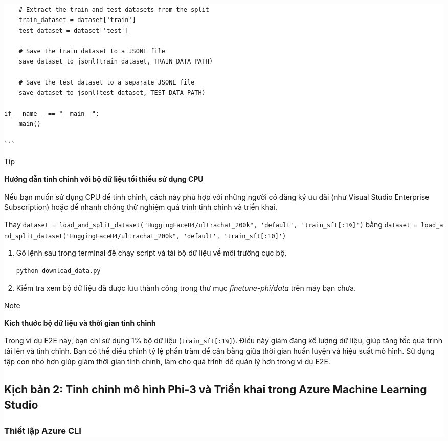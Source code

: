        # Extract the train and test datasets from the split
        train_dataset = dataset['train']
        test_dataset = dataset['test']

        # Save the train dataset to a JSONL file
        save_dataset_to_jsonl(train_dataset, TRAIN_DATA_PATH)
        
        # Save the test dataset to a separate JSONL file
        save_dataset_to_jsonl(test_dataset, TEST_DATA_PATH)

    if __name__ == "__main__":
        main()

    ```

> [!TIP]
>
> **Hướng dẫn tinh chỉnh với bộ dữ liệu tối thiểu sử dụng CPU**
>
> Nếu bạn muốn sử dụng CPU để tinh chỉnh, cách này phù hợp với những người có đăng ký ưu đãi (như Visual Studio Enterprise Subscription) hoặc để nhanh chóng thử nghiệm quá trình tinh chỉnh và triển khai.
>
> Thay `dataset = load_and_split_dataset("HuggingFaceH4/ultrachat_200k", 'default', 'train_sft[:1%]')` bằng `dataset = load_and_split_dataset("HuggingFaceH4/ultrachat_200k", 'default', 'train_sft[:10]')`
>

1. Gõ lệnh sau trong terminal để chạy script và tải bộ dữ liệu về môi trường cục bộ.

    ```console
    python download_data.py
    ```

1. Kiểm tra xem bộ dữ liệu đã được lưu thành công trong thư mục *finetune-phi/data* trên máy bạn chưa.

> [!NOTE]
>
> **Kích thước bộ dữ liệu và thời gian tinh chỉnh**
>
> Trong ví dụ E2E này, bạn chỉ sử dụng 1% bộ dữ liệu (`train_sft[:1%]`). Điều này giảm đáng kể lượng dữ liệu, giúp tăng tốc quá trình tải lên và tinh chỉnh. Bạn có thể điều chỉnh tỷ lệ phần trăm để cân bằng giữa thời gian huấn luyện và hiệu suất mô hình. Sử dụng tập con nhỏ hơn giúp giảm thời gian tinh chỉnh, làm cho quá trình dễ quản lý hơn trong ví dụ E2E.

## Kịch bản 2: Tinh chỉnh mô hình Phi-3 và Triển khai trong Azure Machine Learning Studio

### Thiết lập Azure CLI
